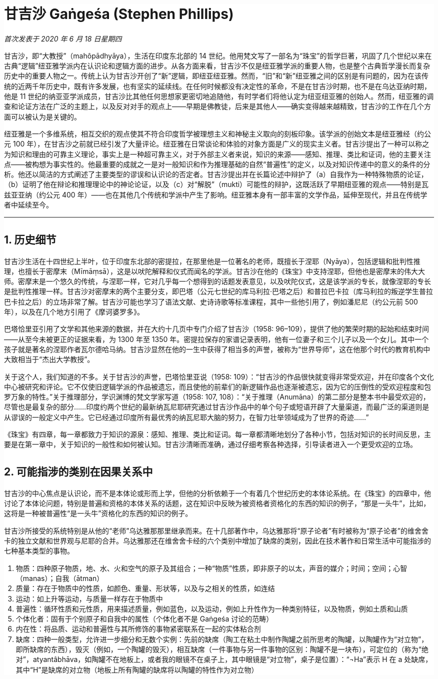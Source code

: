 # 甘吉沙 Gaṅgeśa (Stephen Phillips)

*首次发表于 2020 年 6 月 18 日星期四*

甘吉沙，即“大教授”（mahôpādhyāya），生活在印度东北部的 14 世纪。他用梵文写了一部名为“珠宝”的哲学巨著，巩固了几个世纪以来在古典“逻辑”纽亚雅学派内在认识论和逻辑方面的进步。从各方面来看，甘吉沙不仅是纽亚雅学派的重要人物，也是整个古典哲学漫长而复杂历史中的重要人物之一。传统上认为甘吉沙开创了“新”逻辑，即纽亚纽亚雅。然而，“旧”和“新”纽亚雅之间的区别是有问题的，因为在该传统的近两千年历史中，既有许多发展，也有坚实的延续线。在任何时候都没有决定性的革命，不是在甘吉沙时期，也不是在乌达亚纳时期，他是 11 世纪的纳亚亚学派成员，甘吉沙比其他任何思想家更密切地追随他，有时学者们将他认定为纽亚纽亚雅的创始人。然而，纽亚雅的调查和论证方法在广泛的主题上，以及反对对手的观点上——早期是佛教徒，后来是其他人——确实变得越来越精致，甘吉沙的工作在几个方面可以被认为是关键的。

纽亚雅是一个多维系统，相互交织的观点使其不符合印度哲学被理想主义和神秘主义取向的刻板印象。该学派的创始文本是纽亚雅经（约公元 100 年），在甘吉沙之前就已经引发了大量评论。纽亚雅在日常谈论和体验的对象方面是广义的现实主义者。甘吉沙提出了一种可以称之为知识和理由的可靠主义理论，事实上是一种超可靠主义，对于外部主义者来说，知识的来源——感知、推理、类比和证词，他的主要关注点——被构想为事实性的。他最重要的成就之一是对一般知识和作为推理基础的自然“普遍性”的定义，以及对知识传递中的意义的条件的分析。他还以简洁的方式阐述了主要类型的谬误和认识论的否定者。甘吉沙提出并在长篇论述中辩护了（a）自我作为一种特殊物质的论证，（b）证明了他在辩论和推理理论中的神论论证，以及（c）对“解脱”（mukti）可能性的辩护，这既活跃了早期纽亚雅的观点——特别是瓦兹亚亚纳（约公元 400 年）——也在其他几个传统和学派中产生了影响。纽亚雅本身有一部丰富的文学作品，延伸至现代，并且在传统学者中延续至今。

 
---

## 1. 历史细节

甘吉沙生活在十四世纪上半叶，位于印度东北部的密提拉，在那里他是一位著名的老师，既擅长于涅耶（Nyāya），包括逻辑和批判性推理，也擅长于密摩末（Mīmāṃsā），这是以吠陀解释和仪式而闻名的学派。甘吉沙在他的《珠宝》中支持涅耶，但他也是密摩末的伟大大师。密摩末是一个悠久的传统，与涅耶一样，它对几乎每一个想得到的话题发表意见，以及吠陀仪式，这是该学派的专长，就像涅耶的专长是批判性推理一样。甘吉沙对密摩末的两个主要分支，即巴塔（公元七世纪的库马利拉·巴塔之后）和普拉巴卡拉（库马利拉的叛逆学生普拉巴卡拉之后）的立场非常了解。甘吉沙可能也学习了语法文献、史诗诗歌等标准课程，其中一些他引用了，例如潘尼尼（约公元前 500 年），以及在几个地方引用了《摩诃婆罗多》。

巴塔恰里亚引用了文学和其他来源的数据，并在大约十几页中专门介绍了甘吉沙（1958: 96–109），提供了他的繁荣时期的起始和结束时间——从至今未被更正的证据来看，为 1300 年至 1350 年。密提拉保存的家谱记录表明，他有一位妻子和三个儿子以及一个女儿。其中一个孩子就是著名的涅耶作者瓦尔德哈马纳。甘吉沙显然在他的一生中获得了相当多的声誉，被称为“世界导师”，这在他那个时代的教育机构中大致相当于“杰出大学教授”。

关于这个人，我们知道的不多。关于甘吉沙的声誉，巴塔恰里亚说（1958: 109）：“甘吉沙的作品很快就变得非常受欢迎，并在印度各个文化中心被研究和评论。它不仅使旧逻辑学派的作品被遗忘，而且使他的前辈们的新逻辑作品也逐渐被遗忘，因为它的压倒性的受欢迎程度和包罗万象的特性。”关于推理部分，学识渊博的梵文学家写道（1958: 107, 108）：“关于推理（Anumāna）的第二部分是整本书中最受欢迎的，尽管也是最复杂的部分……印度约两个世纪的最新纳瓦尼耶研究通过甘吉沙作品中的单个句子或短语开辟了大量渠道，而最广泛的渠道则是从谬误的一般定义中产生。它已经通过印度所有最优秀的纳瓦尼耶大脑的努力，在智力壮举领域成为了世界的奇迹……”

《珠宝》有四章，每一章都致力于知识的源泉：感知、推理、类比和证词。每一章都清晰地划分了各种小节，包括对知识的长时间反思，主要是在第一章中，关于知识的一般性和如何被认知。甘吉沙清晰而准确，通过仔细考察各种选择，引导读者进入一个更受欢迎的立场。

## 2. 可能指涉的类别在因果关系中

甘吉沙的中心焦点是认识论，而不是本体论或形而上学，但他的分析依赖于一个有着几个世纪历史的本体论系统。在《珠宝》的四章中，他讨论了本体论问题，特别是普遍和资格的本体关系的话题，这在知识中反映为被资格者资格化的东西的知识的例子，“那是一头牛”，比如，这将是一种被普遍性“是一头牛”资格化的东西的知识的例子。

甘吉沙所接受的系统特别是从他的“老师”乌达雅那那里继承而来。在十几部著作中，乌达雅那将“原子论者”有时被称为“原子论者”的维舍舍卡的独立文献和世界观与尼耶的合并。乌达雅那还在维舍舍卡经的六个类别中增加了缺席的类别，因此在技术著作和日常生活中可能指涉的七种基本类型的事物。

1. 物质：四种原子物质，地、水、火和空气的原子及其组合；一种“物质”性质，即非原子的以太，声音的媒介；时间；空间；心智（manas）；自我（ātman）
2. 质量：存在于物质中的性质，如颜色、重量、形状等，以及与之相关的性质，如连结
3. 运动：如上升等运动，与质量一样存在于物质中
4. 普遍性：循环性质和元性质，用来描述质量，例如蓝色，以及运动，例如上升性作为一种类别特征，以及物质，例如土质和山质
5. 个体化者：固有于个别原子和自我中的属性（个体化者不是 Gaṅgeśa 讨论的范畴）
6. 内在性：将品质、运动和普遍性与其所修饰的事物紧密联系在一起的实体粘合剂
7. 缺席：四种一般类型，允许进一步细分和无数个实例：先前的缺席（陶工在粘土中制作陶罐之前所思考的陶罐，以陶罐作为“对立物”，即所缺席的东西），毁灭（例如，一个陶罐的毁灭），相互缺席（一件事物与另一件事物的区别：陶罐不是一块布），可定位的（称为“绝对”，atyantâbhāva，如陶罐不在地板上，或者我的眼镜不在桌子上，其中眼镜是“对立物”，桌子是位置）：“¬Ha”表示 H 在 a 处缺席，其中“H”是缺席的对立物（地板上所有陶罐的缺席将以陶罐的特性作为对立物）
